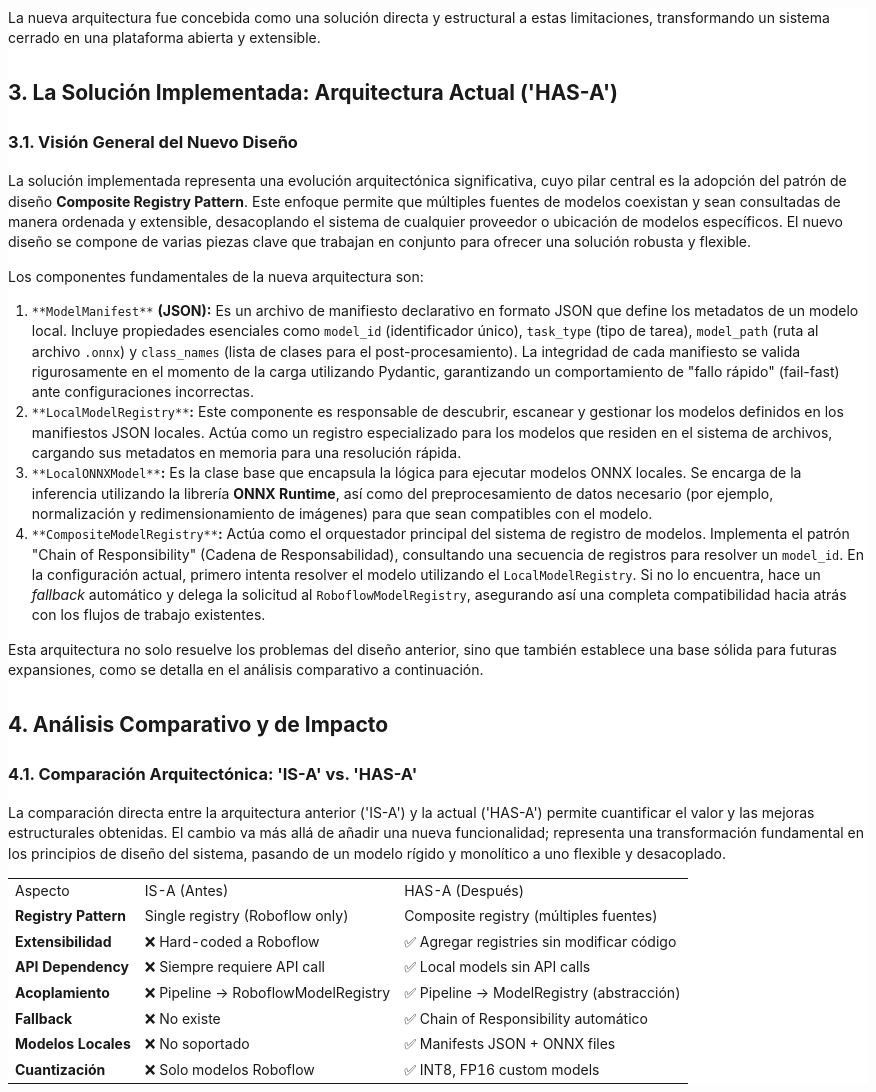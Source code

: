 La nueva arquitectura fue concebida como una solución directa y estructural a estas limitaciones, transformando un sistema cerrado en una plataforma abierta y extensible.

## 3. La Solución Implementada: Arquitectura Actual ('HAS-A')

### 3.1. Visión General del Nuevo Diseño

La solución implementada representa una evolución arquitectónica significativa, cuyo pilar central es la adopción del patrón de diseño **Composite Registry Pattern**. Este enfoque permite que múltiples fuentes de modelos coexistan y sean consultadas de manera ordenada y extensible, desacoplando el sistema de cualquier proveedor o ubicación de modelos específicos. El nuevo diseño se compone de varias piezas clave que trabajan en conjunto para ofrecer una solución robusta y flexible.

Los componentes fundamentales de la nueva arquitectura son:

1. `**ModelManifest**` **(JSON):** Es un archivo de manifiesto declarativo en formato JSON que define los metadatos de un modelo local. Incluye propiedades esenciales como `model_id` (identificador único), `task_type` (tipo de tarea), `model_path` (ruta al archivo `.onnx`) y `class_names` (lista de clases para el post-procesamiento). La integridad de cada manifiesto se valida rigurosamente en el momento de la carga utilizando Pydantic, garantizando un comportamiento de "fallo rápido" (fail-fast) ante configuraciones incorrectas.
2. `**LocalModelRegistry**`**:** Este componente es responsable de descubrir, escanear y gestionar los modelos definidos en los manifiestos JSON locales. Actúa como un registro especializado para los modelos que residen en el sistema de archivos, cargando sus metadatos en memoria para una resolución rápida.
3. `**LocalONNXModel**`**:** Es la clase base que encapsula la lógica para ejecutar modelos ONNX locales. Se encarga de la inferencia utilizando la librería **ONNX Runtime**, así como del preprocesamiento de datos necesario (por ejemplo, normalización y redimensionamiento de imágenes) para que sean compatibles con el modelo.
4. `**CompositeModelRegistry**`**:** Actúa como el orquestador principal del sistema de registro de modelos. Implementa el patrón "Chain of Responsibility" (Cadena de Responsabilidad), consultando una secuencia de registros para resolver un `model_id`. En la configuración actual, primero intenta resolver el modelo utilizando el `LocalModelRegistry`. Si no lo encuentra, hace un _fallback_ automático y delega la solicitud al `RoboflowModelRegistry`, asegurando así una completa compatibilidad hacia atrás con los flujos de trabajo existentes.

Esta arquitectura no solo resuelve los problemas del diseño anterior, sino que también establece una base sólida para futuras expansiones, como se detalla en el análisis comparativo a continuación.

## 4. Análisis Comparativo y de Impacto

### 4.1. Comparación Arquitectónica: 'IS-A' vs. 'HAS-A'

La comparación directa entre la arquitectura anterior ('IS-A') y la actual ('HAS-A') permite cuantificar el valor y las mejoras estructurales obtenidas. El cambio va más allá de añadir una nueva funcionalidad; representa una transformación fundamental en los principios de diseño del sistema, pasando de un modelo rígido y monolítico a uno flexible y desacoplado.

|   |   |   |
|---|---|---|
|Aspecto|IS-A (Antes)|HAS-A (Después)|
|**Registry Pattern**|Single registry (Roboflow only)|Composite registry (múltiples fuentes)|
|**Extensibilidad**|❌ Hard-coded a Roboflow|✅ Agregar registries sin modificar código|
|**API Dependency**|❌ Siempre requiere API call|✅ Local models sin API calls|
|**Acoplamiento**|❌ Pipeline → RoboflowModelRegistry|✅ Pipeline → ModelRegistry (abstracción)|
|**Fallback**|❌ No existe|✅ Chain of Responsibility automático|
|**Modelos Locales**|❌ No soportado|✅ Manifests JSON + ONNX files|
|**Cuantización**|❌ Solo modelos Roboflow|✅ INT8, FP16 custom models|